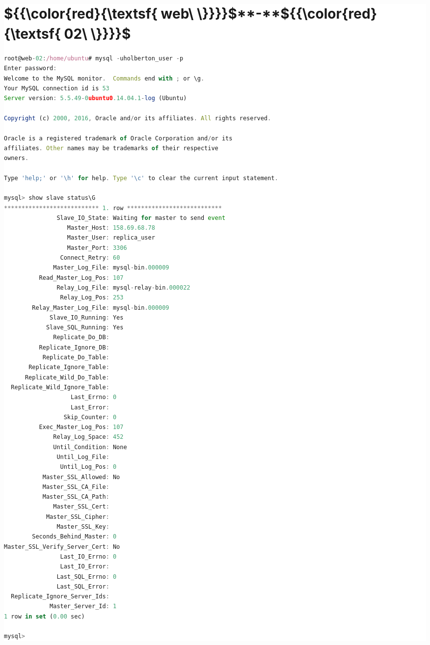 ###

<H1>${{\color{red}{\textsf{ web\ \}}}}$**-**${{\color{red}{\textsf{ 02\ \}}}}$</H1>

```js
root@web-02:/home/ubuntu# mysql -uholberton_user -p
Enter password: 
Welcome to the MySQL monitor.  Commands end with ; or \g.
Your MySQL connection id is 53
Server version: 5.5.49-0ubuntu0.14.04.1-log (Ubuntu)

Copyright (c) 2000, 2016, Oracle and/or its affiliates. All rights reserved.

Oracle is a registered trademark of Oracle Corporation and/or its
affiliates. Other names may be trademarks of their respective
owners.

Type 'help;' or '\h' for help. Type '\c' to clear the current input statement.

mysql> show slave status\G
*************************** 1. row ***************************
               Slave_IO_State: Waiting for master to send event
                  Master_Host: 158.69.68.78
                  Master_User: replica_user
                  Master_Port: 3306
                Connect_Retry: 60
              Master_Log_File: mysql-bin.000009
          Read_Master_Log_Pos: 107
               Relay_Log_File: mysql-relay-bin.000022
                Relay_Log_Pos: 253
        Relay_Master_Log_File: mysql-bin.000009
             Slave_IO_Running: Yes
            Slave_SQL_Running: Yes
              Replicate_Do_DB: 
          Replicate_Ignore_DB: 
           Replicate_Do_Table: 
       Replicate_Ignore_Table: 
      Replicate_Wild_Do_Table: 
  Replicate_Wild_Ignore_Table: 
                   Last_Errno: 0
                   Last_Error: 
                 Skip_Counter: 0
          Exec_Master_Log_Pos: 107
              Relay_Log_Space: 452
              Until_Condition: None
               Until_Log_File: 
                Until_Log_Pos: 0
           Master_SSL_Allowed: No
           Master_SSL_CA_File: 
           Master_SSL_CA_Path: 
              Master_SSL_Cert: 
            Master_SSL_Cipher: 
               Master_SSL_Key: 
        Seconds_Behind_Master: 0
Master_SSL_Verify_Server_Cert: No
                Last_IO_Errno: 0
                Last_IO_Error: 
               Last_SQL_Errno: 0
               Last_SQL_Error: 
  Replicate_Ignore_Server_Ids: 
             Master_Server_Id: 1
1 row in set (0.00 sec)

mysql>
```